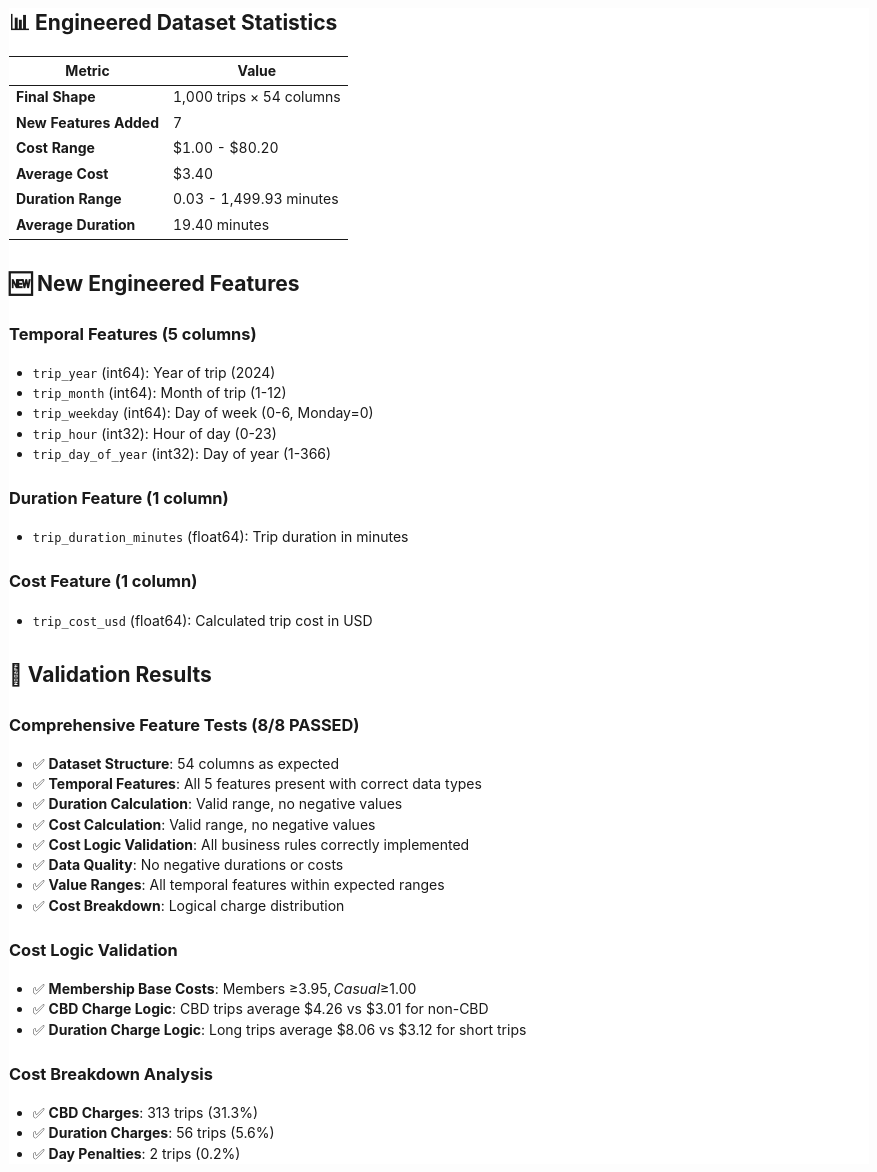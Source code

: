 ## 📊 Engineered Dataset Statistics

| Metric | Value |
|--------|-------|
| **Final Shape** | 1,000 trips × 54 columns |
| **New Features Added** | 7 |
| **Cost Range** | $1.00 - $80.20 |
| **Average Cost** | $3.40 |
| **Duration Range** | 0.03 - 1,499.93 minutes |
| **Average Duration** | 19.40 minutes |

## 🆕 New Engineered Features

### **Temporal Features (5 columns)**
- `trip_year` (int64): Year of trip (2024)
- `trip_month` (int64): Month of trip (1-12)
- `trip_weekday` (int64): Day of week (0-6, Monday=0)
- `trip_hour` (int32): Hour of day (0-23)
- `trip_day_of_year` (int32): Day of year (1-366)

### **Duration Feature (1 column)**
- `trip_duration_minutes` (float64): Trip duration in minutes

### **Cost Feature (1 column)**
- `trip_cost_usd` (float64): Calculated trip cost in USD

## 🧪 Validation Results

### **Comprehensive Feature Tests (8/8 PASSED)**
- ✅ **Dataset Structure**: 54 columns as expected
- ✅ **Temporal Features**: All 5 features present with correct data types
- ✅ **Duration Calculation**: Valid range, no negative values
- ✅ **Cost Calculation**: Valid range, no negative values
- ✅ **Cost Logic Validation**: All business rules correctly implemented
- ✅ **Data Quality**: No negative durations or costs
- ✅ **Value Ranges**: All temporal features within expected ranges
- ✅ **Cost Breakdown**: Logical charge distribution

### **Cost Logic Validation**
- ✅ **Membership Base Costs**: Members ≥$3.95, Casual ≥$1.00
- ✅ **CBD Charge Logic**: CBD trips average $4.26 vs $3.01 for non-CBD
- ✅ **Duration Charge Logic**: Long trips average $8.06 vs $3.12 for short trips

### **Cost Breakdown Analysis**
- ✅ **CBD Charges**: 313 trips (31.3%)
- ✅ **Duration Charges**: 56 trips (5.6%)
- ✅ **Day Penalties**: 2 trips (0.2%)
